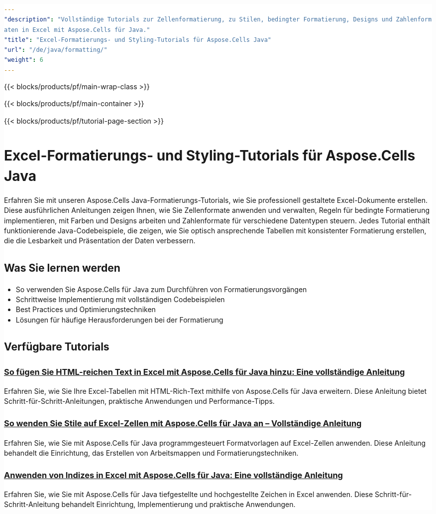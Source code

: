 ```yaml
---
"description": "Vollständige Tutorials zur Zellenformatierung, zu Stilen, bedingter Formatierung, Designs und Zahlenformaten in Excel mit Aspose.Cells für Java."
"title": "Excel-Formatierungs- und Styling-Tutorials für Aspose.Cells Java"
"url": "/de/java/formatting/"
"weight": 6
---
```


{{< blocks/products/pf/main-wrap-class >}}

{{< blocks/products/pf/main-container >}}

{{< blocks/products/pf/tutorial-page-section >}}


# Excel-Formatierungs- und Styling-Tutorials für Aspose.Cells Java

Erfahren Sie mit unseren Aspose.Cells Java-Formatierungs-Tutorials, wie Sie professionell gestaltete Excel-Dokumente erstellen. Diese ausführlichen Anleitungen zeigen Ihnen, wie Sie Zellenformate anwenden und verwalten, Regeln für bedingte Formatierung implementieren, mit Farben und Designs arbeiten und Zahlenformate für verschiedene Datentypen steuern. Jedes Tutorial enthält funktionierende Java-Codebeispiele, die zeigen, wie Sie optisch ansprechende Tabellen mit konsistenter Formatierung erstellen, die die Lesbarkeit und Präsentation der Daten verbessern.

## Was Sie lernen werden

- So verwenden Sie Aspose.Cells für Java zum Durchführen von Formatierungsvorgängen
- Schrittweise Implementierung mit vollständigen Codebeispielen
- Best Practices und Optimierungstechniken
- Lösungen für häufige Herausforderungen bei der Formatierung


## Verfügbare Tutorials

### [So fügen Sie HTML-reichen Text in Excel mit Aspose.Cells für Java hinzu: Eine vollständige Anleitung](./add-html-rich-text-excel-aspose-cells-java/)
Erfahren Sie, wie Sie Ihre Excel-Tabellen mit HTML-Rich-Text mithilfe von Aspose.Cells für Java erweitern. Diese Anleitung bietet Schritt-für-Schritt-Anleitungen, praktische Anwendungen und Performance-Tipps.

### [So wenden Sie Stile auf Excel-Zellen mit Aspose.Cells für Java an – Vollständige Anleitung](./apply-styles-excel-aspose-cells-java/)
Erfahren Sie, wie Sie mit Aspose.Cells für Java programmgesteuert Formatvorlagen auf Excel-Zellen anwenden. Diese Anleitung behandelt die Einrichtung, das Erstellen von Arbeitsmappen und Formatierungstechniken.

### [Anwenden von Indizes in Excel mit Aspose.Cells für Java: Eine vollständige Anleitung](./apply-subscripts-aspose-cells-java/)
Erfahren Sie, wie Sie mit Aspose.Cells für Java tiefgestellte und hochgestellte Zeichen in Excel anwenden. Diese Schritt-für-Schritt-Anleitung behandelt Einrichtung, Implementierung und praktische Anwendungen.
